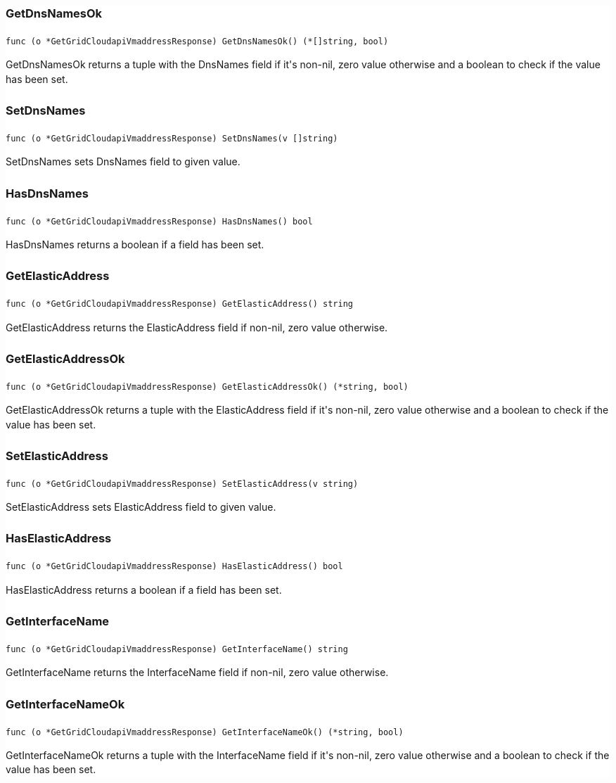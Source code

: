 ### GetDnsNamesOk

`func (o *GetGridCloudapiVmaddressResponse) GetDnsNamesOk() (*[]string, bool)`

GetDnsNamesOk returns a tuple with the DnsNames field if it's non-nil, zero value otherwise
and a boolean to check if the value has been set.

### SetDnsNames

`func (o *GetGridCloudapiVmaddressResponse) SetDnsNames(v []string)`

SetDnsNames sets DnsNames field to given value.

### HasDnsNames

`func (o *GetGridCloudapiVmaddressResponse) HasDnsNames() bool`

HasDnsNames returns a boolean if a field has been set.

### GetElasticAddress

`func (o *GetGridCloudapiVmaddressResponse) GetElasticAddress() string`

GetElasticAddress returns the ElasticAddress field if non-nil, zero value otherwise.

### GetElasticAddressOk

`func (o *GetGridCloudapiVmaddressResponse) GetElasticAddressOk() (*string, bool)`

GetElasticAddressOk returns a tuple with the ElasticAddress field if it's non-nil, zero value otherwise
and a boolean to check if the value has been set.

### SetElasticAddress

`func (o *GetGridCloudapiVmaddressResponse) SetElasticAddress(v string)`

SetElasticAddress sets ElasticAddress field to given value.

### HasElasticAddress

`func (o *GetGridCloudapiVmaddressResponse) HasElasticAddress() bool`

HasElasticAddress returns a boolean if a field has been set.

### GetInterfaceName

`func (o *GetGridCloudapiVmaddressResponse) GetInterfaceName() string`

GetInterfaceName returns the InterfaceName field if non-nil, zero value otherwise.

### GetInterfaceNameOk

`func (o *GetGridCloudapiVmaddressResponse) GetInterfaceNameOk() (*string, bool)`

GetInterfaceNameOk returns a tuple with the InterfaceName field if it's non-nil, zero value otherwise
and a boolean to check if the value has been set.
